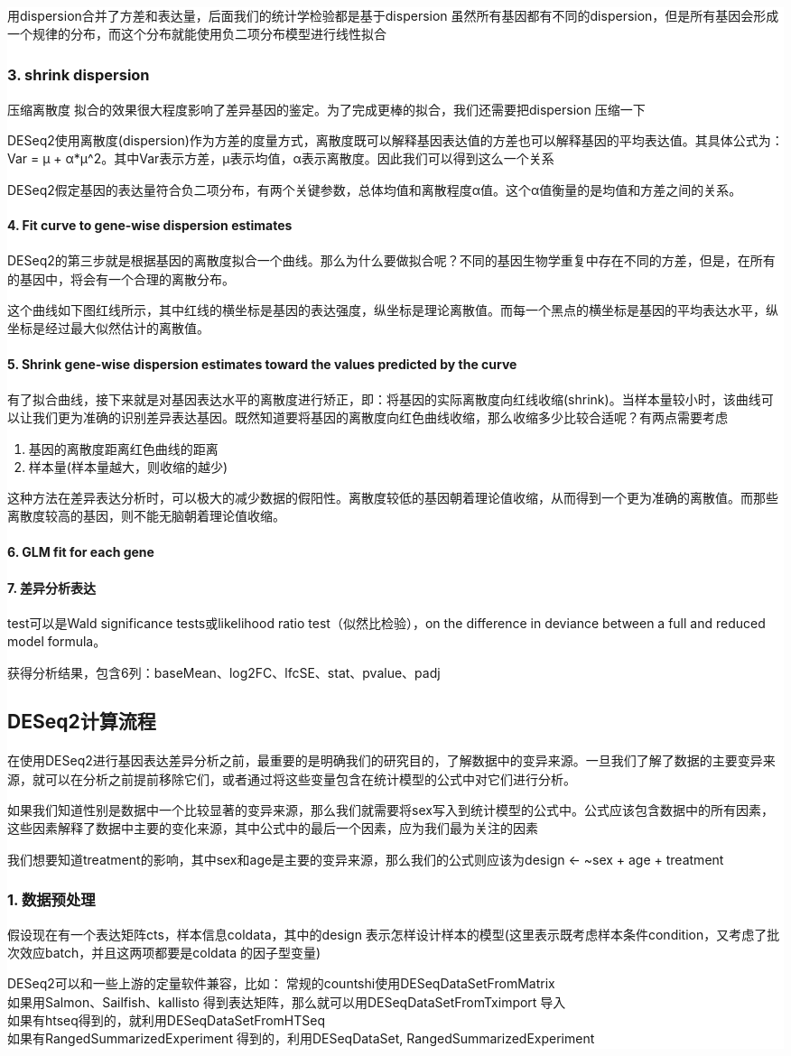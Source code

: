 用dispersion合并了方差和表达量，后面我们的统计学检验都是基于dispersion 虽然所有基因都有不同的dispersion，但是所有基因会形成一个规律的分布，而这个分布就能使用负二项分布模型进行线性拟合  

### 3. shrink dispersion  

压缩离散度 拟合的效果很大程度影响了差异基因的鉴定。为了完成更棒的拟合，我们还需要把dispersion 压缩一下  

DESeq2使用离散度(dispersion)作为方差的度量方式，离散度既可以解释基因表达值的方差也可以解释基因的平均表达值。其具体公式为：Var = μ + α*μ^2。其中Var表示方差，μ表示均值，α表示离散度。因此我们可以得到这么一个关系  

DESeq2假定基因的表达量符合负二项分布，有两个关键参数，总体均值和离散程度α值。这个α值衡量的是均值和方差之间的关系。  

#### 4. Fit curve to gene-wise dispersion estimates  

DESeq2的第三步就是根据基因的离散度拟合一个曲线。那么为什么要做拟合呢？不同的基因生物学重复中存在不同的方差，但是，在所有的基因中，将会有一个合理的离散分布。  

这个曲线如下图红线所示，其中红线的横坐标是基因的表达强度，纵坐标是理论离散值。而每一个黑点的横坐标是基因的平均表达水平，纵坐标是经过最大似然估计的离散值。  

#### 5. Shrink gene-wise dispersion estimates toward the values predicted by the curve  

有了拟合曲线，接下来就是对基因表达水平的离散度进行矫正，即：将基因的实际离散度向红线收缩(shrink)。当样本量较小时，该曲线可以让我们更为准确的识别差异表达基因。既然知道要将基因的离散度向红色曲线收缩，那么收缩多少比较合适呢？有两点需要考虑  

1. 基因的离散度距离红色曲线的距离  
2. 样本量(样本量越大，则收缩的越少)  

这种方法在差异表达分析时，可以极大的减少数据的假阳性。离散度较低的基因朝着理论值收缩，从而得到一个更为准确的离散值。而那些离散度较高的基因，则不能无脑朝着理论值收缩。  

#### 6. GLM fit for each gene  

#### 7. 差异分析表达  

test可以是Wald significance tests或likelihood ratio test（似然比检验），on the difference in deviance between a full and reduced model formula。  

获得分析结果，包含6列：baseMean、log2FC、lfcSE、stat、pvalue、padj  

## DESeq2计算流程  

在使用DESeq2进行基因表达差异分析之前，最重要的是明确我们的研究目的，了解数据中的变异来源。一旦我们了解了数据的主要变异来源，就可以在分析之前提前移除它们，或者通过将这些变量包含在统计模型的公式中对它们进行分析。  

如果我们知道性别是数据中一个比较显著的变异来源，那么我们就需要将sex写入到统计模型的公式中。公式应该包含数据中的所有因素，这些因素解释了数据中主要的变化来源，其中公式中的最后一个因素，应为我们最为关注的因素  

我们想要知道treatment的影响，其中sex和age是主要的变异来源，那么我们的公式则应该为design <- ~sex + age + treatment  

### 1. 数据预处理  

假设现在有一个表达矩阵cts，样本信息coldata，其中的design 表示怎样设计样本的模型(这里表示既考虑样本条件condition，又考虑了批次效应batch，并且这两项都要是coldata 的因子型变量)  

DESeq2可以和一些上游的定量软件兼容，比如：
常规的countshi使用DESeqDataSetFromMatrix  
如果用Salmon、Sailfish、kallisto 得到表达矩阵，那么就可以用DESeqDataSetFromTximport 导入  
如果有htseq得到的，就利用DESeqDataSetFromHTSeq  
如果有RangedSummarizedExperiment 得到的，利用DESeqDataSet, RangedSummarizedExperiment  
